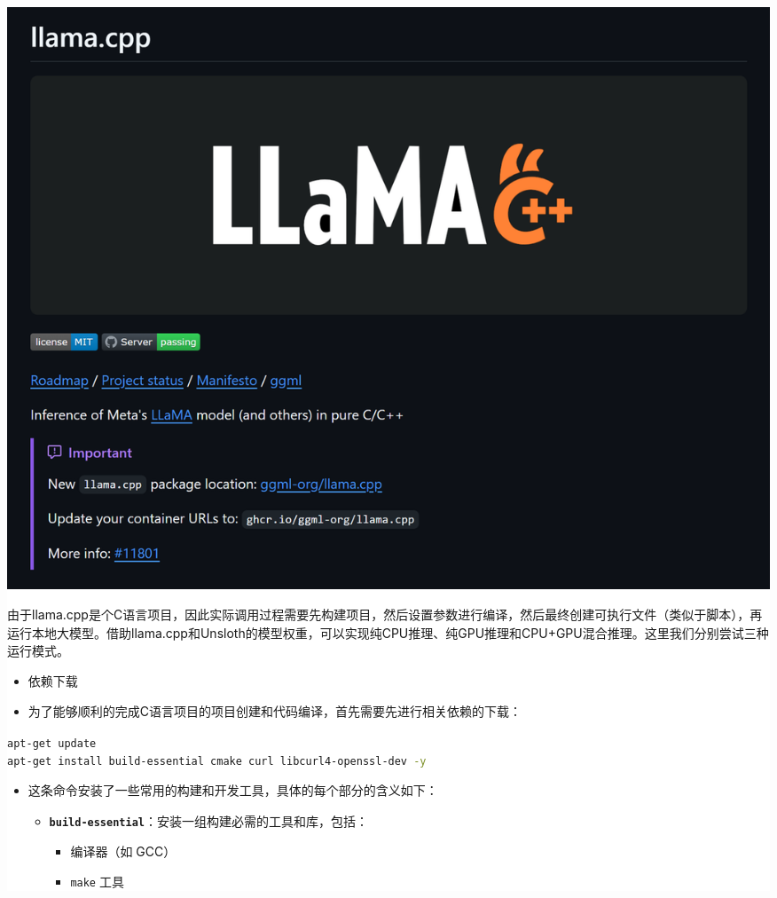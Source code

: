 ![](images/990fc1c0-9727-4120-a88b-eb50dc0cc082.png)

由于llama.cpp是个C语言项目，因此实际调用过程需要先构建项目，然后设置参数进行编译，然后最终创建可执行文件（类似于脚本），再运行本地大模型。借助llama.cpp和Unsloth的模型权重，可以实现纯CPU推理、纯GPU推理和CPU+GPU混合推理。这里我们分别尝试三种运行模式。

* 依赖下载

* 为了能够顺利的完成C语言项目的项目创建和代码编译，首先需要先进行相关依赖的下载：

```bash
apt-get update
apt-get install build-essential cmake curl libcurl4-openssl-dev -y
```

* 这条命令安装了一些常用的构建和开发工具，具体的每个部分的含义如下：

  * **`build-essential`**：安装一组构建必需的工具和库，包括：

    * 编译器（如 GCC）

    * `make` 工具
